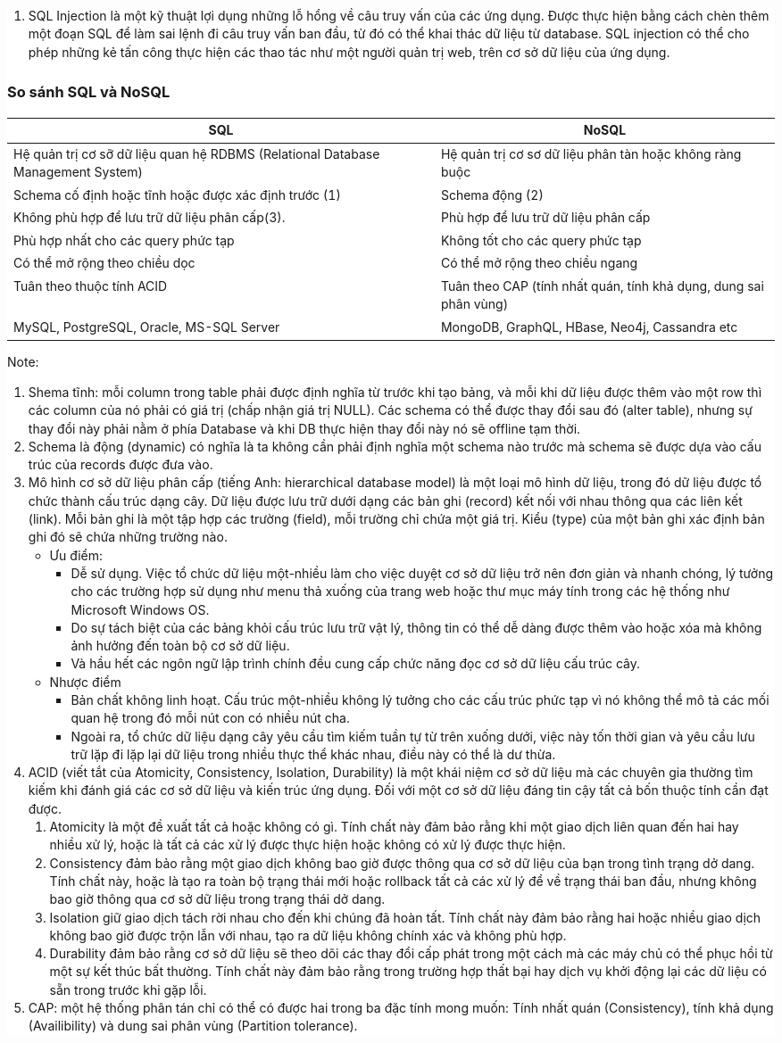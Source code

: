 1. SQL Injection là một kỹ thuật lợi dụng những lỗ hổng về câu truy vấn của các ứng dụng. Được thực hiện bằng cách chèn thêm một đoạn SQL để làm sai lệnh đi câu truy vấn ban đầu, từ đó có thể khai thác dữ liệu từ database. SQL injection có thể cho phép những kẻ tấn công thực hiện các thao tác như một người quản trị web, trên cơ sở dữ liệu của ứng dụng.

### **So sánh SQL và NoSQL**

| SQL | NoSQL|
|---|---|
| Hệ quản trị cơ sỡ dữ liệu quan hệ RDBMS (Relational Database Management System)  | Hệ quản trị cơ sơ dữ liệu phân tàn hoặc không ràng buộc |
| Schema cố định hoặc tĩnh hoặc được xác định trước (1) | Schema động (2) |
| Không phù hợp để lưu trữ dữ liệu phân cấp(3). | Phù hợp để lưu trữ dữ liệu phân cấp |
| Phù hợp nhất cho các query phức tạp | Không tốt cho các query phức tạp |
| Có thể mở rộng theo chiều dọc | Có thể mở rộng theo chiều ngang |
| Tuân theo thuộc tính ACID | Tuân theo CAP (tính nhất quán, tính khả dụng, dung sai phân vùng) |
| MySQL, PostgreSQL, Oracle, MS-SQL Server | MongoDB, GraphQL, HBase, Neo4j, Cassandra etc |
Note:

1. Shema tĩnh: mỗi column trong table phải được định nghĩa từ trước khi tạo bảng, và mỗi khi dữ liệu được thêm vào một row thì các column của nó phải có giá trị (chấp nhận giá trị NULL). Các schema có thể được thay đổi sau đó (alter table), nhưng sự thay đổi này phải nằm ở phía Database và khi DB thực hiện thay đổi này nó sẽ offline tạm thời.
2. Schema là động (dynamic) có nghĩa là ta không cần phải định nghĩa một schema nào trước mà schema sẽ được dựa vào cấu trúc của records được đưa vào.
3. Mô hình cơ sở dữ liệu phân cấp (tiếng Anh: hierarchical database model) là một loại mô hình dữ liệu, trong đó dữ liệu được tổ chức thành cấu trúc dạng cây. Dữ liệu được lưu trữ dưới dạng các bản ghi (record) kết nối với nhau thông qua các liên kết (link). Mỗi bản ghi là một tập hợp các trường (field), mỗi trường chỉ chứa một giá trị. Kiểu (type) của một bản ghi xác định bản ghi đó sẽ chứa những trường nào.
   * Ưu điểm:
     * Dễ sử dụng. Việc tổ chức dữ liệu một-nhiều làm cho việc duyệt cơ sở dữ liệu trở nên đơn giản và nhanh chóng, lý tưởng cho các trường hợp sử dụng như menu thả xuống của trang web hoặc thư mục máy tính trong các hệ thống như Microsoft Windows OS.
     * Do sự tách biệt của các bảng khỏi cấu trúc lưu trữ vật lý, thông tin có thể dễ dàng được thêm vào hoặc xóa mà không ảnh hưởng đến toàn bộ cơ sở dữ liệu.
     * Và hầu hết các ngôn ngữ lập trình chính đều cung cấp chức năng đọc cơ sở dữ liệu cấu trúc cây.
   * Nhược điểm
     * Bản chất không linh hoạt. Cấu trúc một-nhiều không lý tưởng cho các cấu trúc phức tạp vì nó không thể mô tả các mối quan hệ trong đó mỗi nút con có nhiều nút cha.
     * Ngoài ra, tổ chức dữ liệu dạng cây yêu cầu tìm kiếm tuần tự từ trên xuống dưới, việc này tốn thời gian và yêu cầu lưu trữ lặp đi lặp lại dữ liệu trong nhiều thực thể khác nhau, điều này có thể là dư thừa.
4. ACID (viết tắt của Atomicity, Consistency, Isolation, Durability) là một khái niệm cơ sở dữ liệu mà các chuyên gia thường tìm kiếm khi đánh giá các cơ sở dữ liệu và kiến trúc ứng dụng. Đối với một cơ sở dữ liệu đáng tin cậy tất cả bốn thuộc tính cần đạt được.
   1. Atomicity là một đề xuất tất cả hoặc không có gì. Tính chất này đảm bảo rằng khi một giao dịch liên quan đến hai hay nhiều xử lý, hoặc là tất cả các xử lý được thực hiện hoặc không có xử lý được thực hiện.
   2. Consistency đảm bảo rằng một giao dịch không bao giờ được thông qua cơ sở dữ liệu của bạn trong tình trạng dở dang. Tính chất này, hoặc là tạo ra toàn bộ trạng thái mới hoặc rollback tất cả các xử lý để về trạng thái ban đầu, nhưng không bao giờ thông qua cơ sở dữ liệu trong trạng thái dở dang.
   3. Isolation giữ giao dịch tách rời nhau cho đến khi chúng đã hoàn tất. Tính chất này đảm bảo rằng hai hoặc nhiều giao dịch không bao giờ được trộn lẫn với nhau, tạo ra dữ liệu không chính xác và không phù hợp.
   4. Durability đảm bảo rằng cơ sở dữ liệu sẽ theo dõi các thay đổi cấp phát trong một cách mà các máy chủ có thể phục hồi từ một sự kết thúc bất thường. Tính chất này đảm bảo rằng trong trường hợp thất bại hay dịch vụ khởi động lại các dữ liệu có sẵn trong  trước khi gặp lỗi.
5. CAP: một hệ thống phân tán chỉ có thể có được hai trong ba đặc tính mong muốn: Tính nhất quán (Consistency), tính khả dụng (Availibility) và dung sai phân vùng (Partition tolerance).